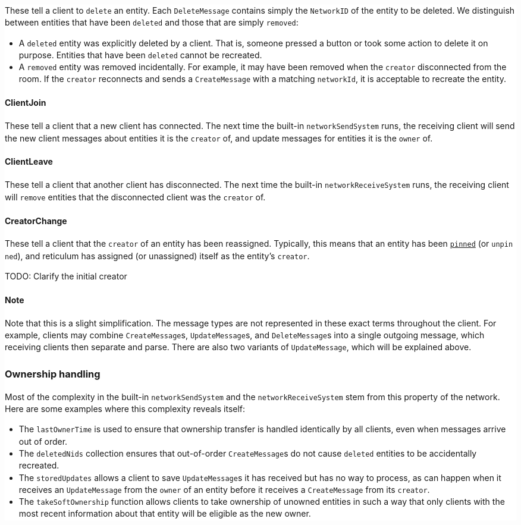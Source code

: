These tell a client to `delete` an entity. Each `DeleteMessage` contains simply
the `NetworkID` of the entity to be deleted. We distinguish between entities
that have been `deleted` and those that are simply `removed`:

- A `deleted` entity was explicitly deleted by a client. That is, someone
pressed a button or took some action to delete it on purpose. Entities that
have been `deleted` cannot be recreated.
- A `removed` entity was removed incidentally. For example, it may have been
removed when the `creator` disconnected from the room. If the `creator`
reconnects and sends a `CreateMessage` with a matching `networkId`, it is
acceptable to recreate the entity.


#### ClientJoin

These tell a client that a new client has connected. The next time the
built-in `networkSendSystem` runs, the receiving client will send the new
client messages about entities it is the `creator` of, and update messages
for entities it is the `owner` of.


#### ClientLeave

These tell a client that another client has disconnected. The next time the
built-in `networkReceiveSystem` runs, the receiving client will `remove`
entities that the disconnected client was the `creator` of.


#### CreatorChange

These tell a client that the `creator` of an entity has been reassigned.
Typically, this means that an entity has been [`pinned`](#persistency) (or
`unpinned`), and reticulum has assigned (or unassigned) itself as the
entity&rsquo;s `creator`.

TODO: Clarify the initial creator


#### Note

Note that this is a slight simplification. The message types are not
represented in these exact terms throughout the client. For example, clients
may combine `CreateMessage`s, `UpdateMessage`s, and `DeleteMessage`s into a
single outgoing message, which receiving clients then separate and parse. There
are also two variants of `UpdateMessage`, which will be explained above.


### Ownership handling

Most of the complexity in the built-in `networkSendSystem` and the
`networkReceiveSystem` stem from this property of the network. Here are some
examples where this complexity reveals itself:

- The `lastOwnerTime` is used to ensure that ownership transfer is handled
identically by all clients, even when messages arrive out of order.
- The `deletedNids` collection ensures that out-of-order `CreateMessage`s do
not cause `deleted` entities to be accidentally recreated.
- The `storedUpdates` allows a client to save `UpdateMessage`s it has received
but has no way to process, as can happen when it receives an `UpdateMessage`
from the `owner` of an entity before it receives a `CreateMessage` from its
`creator`.
- The `takeSoftOwnership` function allows clients to take ownership of unowned
entities in such a way that only clients with the most recent information about
that entity will be eligible as the new owner.

